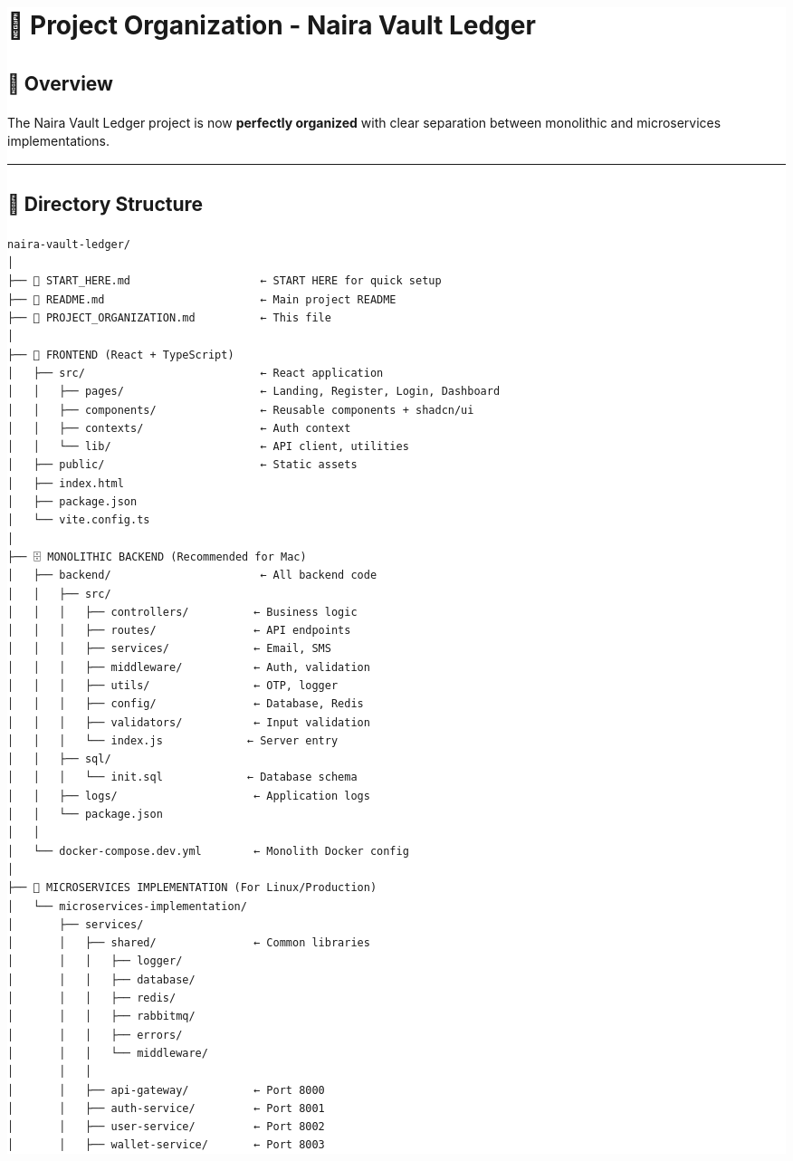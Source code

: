 # 📁 Project Organization - Naira Vault Ledger

## 🎯 Overview

The Naira Vault Ledger project is now **perfectly organized** with clear separation between monolithic and microservices implementations.

---

## 📂 Directory Structure

```
naira-vault-ledger/
│
├── 📄 START_HERE.md                    ← START HERE for quick setup
├── 📄 README.md                        ← Main project README
├── 📄 PROJECT_ORGANIZATION.md          ← This file
│
├── 🎨 FRONTEND (React + TypeScript)
│   ├── src/                           ← React application
│   │   ├── pages/                     ← Landing, Register, Login, Dashboard
│   │   ├── components/                ← Reusable components + shadcn/ui
│   │   ├── contexts/                  ← Auth context
│   │   └── lib/                       ← API client, utilities
│   ├── public/                        ← Static assets
│   ├── index.html
│   ├── package.json
│   └── vite.config.ts
│
├── 🗄️ MONOLITHIC BACKEND (Recommended for Mac)
│   ├── backend/                       ← All backend code
│   │   ├── src/
│   │   │   ├── controllers/          ← Business logic
│   │   │   ├── routes/               ← API endpoints
│   │   │   ├── services/             ← Email, SMS
│   │   │   ├── middleware/           ← Auth, validation
│   │   │   ├── utils/                ← OTP, logger
│   │   │   ├── config/               ← Database, Redis
│   │   │   ├── validators/           ← Input validation
│   │   │   └── index.js             ← Server entry
│   │   ├── sql/
│   │   │   └── init.sql             ← Database schema
│   │   ├── logs/                     ← Application logs
│   │   └── package.json
│   │
│   └── docker-compose.dev.yml        ← Monolith Docker config
│
├── 🔷 MICROSERVICES IMPLEMENTATION (For Linux/Production)
│   └── microservices-implementation/
│       ├── services/
│       │   ├── shared/               ← Common libraries
│       │   │   ├── logger/
│       │   │   ├── database/
│       │   │   ├── redis/
│       │   │   ├── rabbitmq/
│       │   │   ├── errors/
│       │   │   └── middleware/
│       │   │
│       │   ├── api-gateway/          ← Port 8000
│       │   ├── auth-service/         ← Port 8001
│       │   ├── user-service/         ← Port 8002
│       │   ├── wallet-service/       ← Port 8003
```